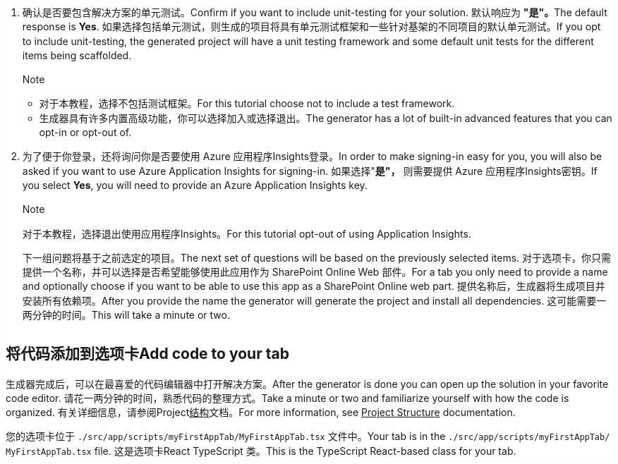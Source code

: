 1. <span data-ttu-id="e9d61-149">确认是否要包含解决方案的单元测试。</span><span class="sxs-lookup"><span data-stu-id="e9d61-149">Confirm if you want to include unit-testing for your solution.</span></span> <span data-ttu-id="e9d61-150">默认响应为 **"是"。**</span><span class="sxs-lookup"><span data-stu-id="e9d61-150">The default response is **Yes**.</span></span> <span data-ttu-id="e9d61-151">如果选择包括单元测试，则生成的项目将具有单元测试框架和一些针对基架的不同项目的默认单元测试。</span><span class="sxs-lookup"><span data-stu-id="e9d61-151">If you opt to include unit-testing, the generated project will have a unit testing framework and some default unit tests for the different items being scaffolded.</span></span> 
   > [!NOTE]
   > * <span data-ttu-id="e9d61-152">对于本教程，选择不包括测试框架。</span><span class="sxs-lookup"><span data-stu-id="e9d61-152">For this tutorial choose not to include a test framework.</span></span>
   > * <span data-ttu-id="e9d61-153">生成器具有许多内置高级功能，你可以选择加入或选择退出。</span><span class="sxs-lookup"><span data-stu-id="e9d61-153">The generator has a lot of built-in advanced features that you can opt-in or opt-out of.</span></span>

1. <span data-ttu-id="e9d61-154">为了便于你登录，还将询问你是否要使用 Azure 应用程序Insights登录。</span><span class="sxs-lookup"><span data-stu-id="e9d61-154">In order to make signing-in easy for you, you will also be asked if you want to use Azure Application Insights for signing-in.</span></span> <span data-ttu-id="e9d61-155">如果选择"**是"，** 则需要提供 Azure 应用程序Insights密钥。</span><span class="sxs-lookup"><span data-stu-id="e9d61-155">If you select **Yes**, you will need to provide an Azure Application Insights key.</span></span> 

   > [!NOTE]
   > <span data-ttu-id="e9d61-156">对于本教程，选择退出使用应用程序Insights。</span><span class="sxs-lookup"><span data-stu-id="e9d61-156">For this tutorial opt-out of using Application Insights.</span></span>

   <span data-ttu-id="e9d61-157">下一组问题将基于之前选定的项目。</span><span class="sxs-lookup"><span data-stu-id="e9d61-157">The next set of questions will be based on the previously selected items.</span></span> <span data-ttu-id="e9d61-158">对于选项卡，你只需提供一个名称，并可以选择是否希望能够使用此应用作为 SharePoint Online Web 部件。</span><span class="sxs-lookup"><span data-stu-id="e9d61-158">For a tab you only need to provide a name and optionally choose if you want to be able to use this app as a SharePoint Online web part.</span></span> <span data-ttu-id="e9d61-159">提供名称后，生成器将生成项目并安装所有依赖项。</span><span class="sxs-lookup"><span data-stu-id="e9d61-159">After you provide the name the generator will generate the project and install all dependencies.</span></span> <span data-ttu-id="e9d61-160">这可能需要一两分钟的时间。</span><span class="sxs-lookup"><span data-stu-id="e9d61-160">This will take a minute or two.</span></span>

## <a name="add-code-to-your-tab"></a><span data-ttu-id="e9d61-161">将代码添加到选项卡</span><span class="sxs-lookup"><span data-stu-id="e9d61-161">Add code to your tab</span></span>

<span data-ttu-id="e9d61-162">生成器完成后，可以在最喜爱的代码编辑器中打开解决方案。</span><span class="sxs-lookup"><span data-stu-id="e9d61-162">After the generator is done you can open up the solution in your favorite code editor.</span></span> <span data-ttu-id="e9d61-163">请花一两分钟的时间，熟悉代码的整理方式。</span><span class="sxs-lookup"><span data-stu-id="e9d61-163">Take a minute or two and familiarize yourself with how the code is organized.</span></span> <span data-ttu-id="e9d61-164">有关详细信息，请参阅Project[结构](https://github.com/OfficeDev/generator-teams/wiki/Project-Structure)文档。</span><span class="sxs-lookup"><span data-stu-id="e9d61-164">For more information, see [Project Structure](https://github.com/OfficeDev/generator-teams/wiki/Project-Structure) documentation.</span></span>

<span data-ttu-id="e9d61-165">您的选项卡位于 `./src/app/scripts/myFirstAppTab/MyFirstAppTab.tsx` 文件中。</span><span class="sxs-lookup"><span data-stu-id="e9d61-165">Your tab is in the `./src/app/scripts/myFirstAppTab/MyFirstAppTab.tsx` file.</span></span> <span data-ttu-id="e9d61-166">这是选项卡React TypeScript 类。</span><span class="sxs-lookup"><span data-stu-id="e9d61-166">This is the TypeScript React-based class for your tab.</span></span> 
